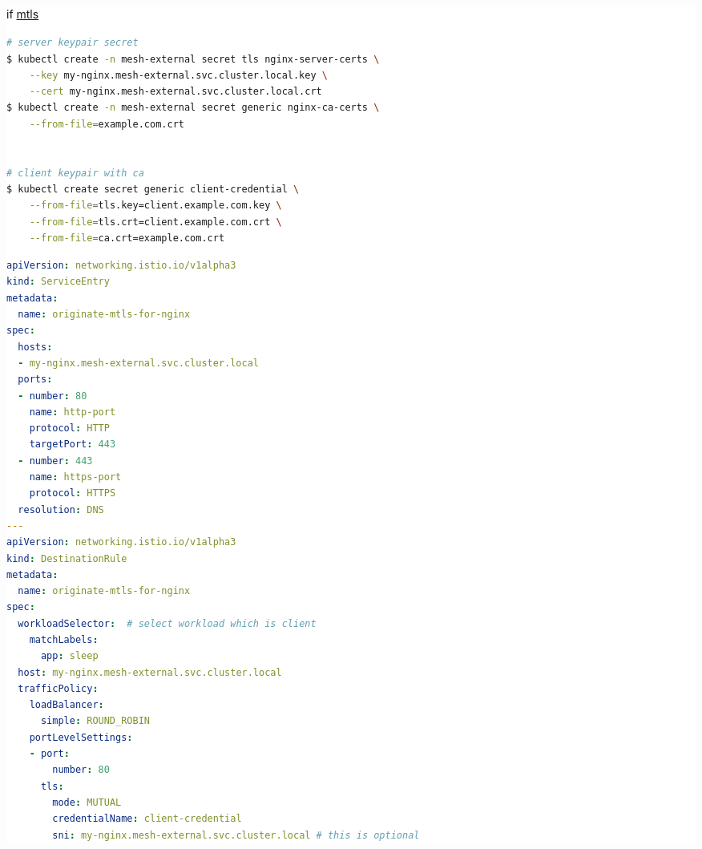 if [mtls](https://istio.io/latest/docs/tasks/traffic-management/egress/egress-tls-origination/#mutual-tls-origination-for-egress-traffic)

```bash
# server keypair secret
$ kubectl create -n mesh-external secret tls nginx-server-certs \
	--key my-nginx.mesh-external.svc.cluster.local.key \
	--cert my-nginx.mesh-external.svc.cluster.local.crt
$ kubectl create -n mesh-external secret generic nginx-ca-certs \
	--from-file=example.com.crt


# client keypair with ca
$ kubectl create secret generic client-credential \
	--from-file=tls.key=client.example.com.key \
	--from-file=tls.crt=client.example.com.crt \
	--from-file=ca.crt=example.com.crt
```

```yaml
apiVersion: networking.istio.io/v1alpha3
kind: ServiceEntry
metadata:
  name: originate-mtls-for-nginx
spec:
  hosts:
  - my-nginx.mesh-external.svc.cluster.local
  ports:
  - number: 80
    name: http-port
    protocol: HTTP
    targetPort: 443
  - number: 443
    name: https-port
    protocol: HTTPS
  resolution: DNS
---
apiVersion: networking.istio.io/v1alpha3
kind: DestinationRule
metadata:
  name: originate-mtls-for-nginx
spec:
  workloadSelector:  # select workload which is client
    matchLabels:
      app: sleep
  host: my-nginx.mesh-external.svc.cluster.local
  trafficPolicy:
    loadBalancer:
      simple: ROUND_ROBIN
    portLevelSettings:
    - port:
        number: 80
      tls:
        mode: MUTUAL
        credentialName: client-credential 
        sni: my-nginx.mesh-external.svc.cluster.local # this is optional
```
